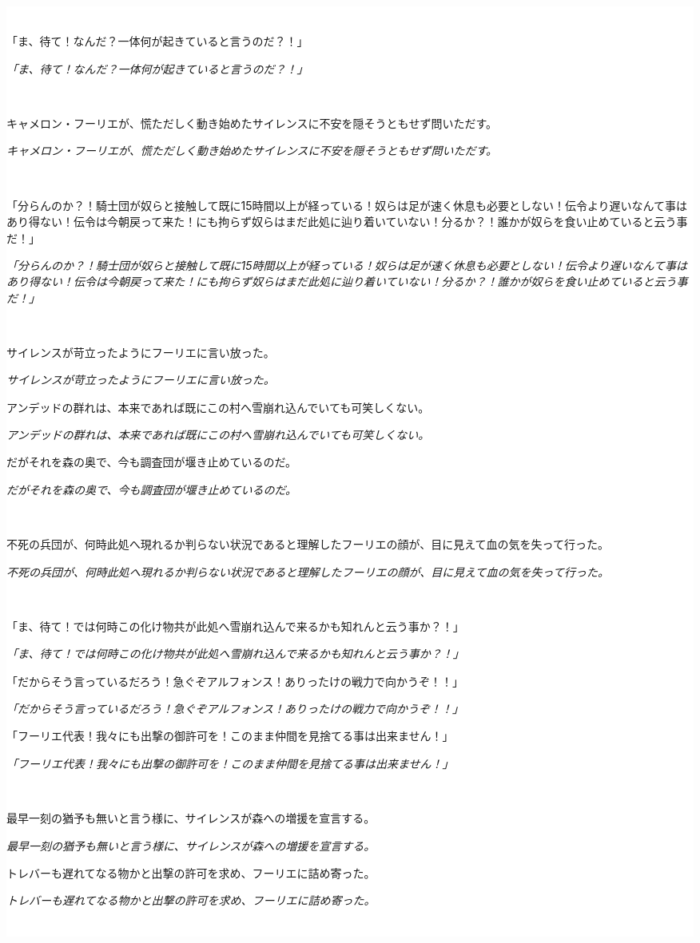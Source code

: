 &nbsp;

「ま、待て！なんだ？一体何が起きていると言うのだ？！」

*「ま、待て！なんだ？一体何が起きていると言うのだ？！」*

&nbsp;

キャメロン・フーリエが、慌ただしく動き始めたサイレンスに不安を隠そうともせず問いただす。

*キャメロン・フーリエが、慌ただしく動き始めたサイレンスに不安を隠そうともせず問いただす。*

&nbsp;

「分らんのか？！騎士団が奴らと接触して既に15時間以上が経っている！奴らは足が速く休息も必要としない！伝令より遅いなんて事はあり得ない！伝令は今朝戻って来た！にも拘らず奴らはまだ此処に辿り着いていない！分るか？！誰かが奴らを食い止めていると云う事だ！」

*「分らんのか？！騎士団が奴らと接触して既に15時間以上が経っている！奴らは足が速く休息も必要としない！伝令より遅いなんて事はあり得ない！伝令は今朝戻って来た！にも拘らず奴らはまだ此処に辿り着いていない！分るか？！誰かが奴らを食い止めていると云う事だ！」*

&nbsp;

サイレンスが苛立ったようにフーリエに言い放った。

*サイレンスが苛立ったようにフーリエに言い放った。*

アンデッドの群れは、本来であれば既にこの村へ雪崩れ込んでいても可笑しくない。

*アンデッドの群れは、本来であれば既にこの村へ雪崩れ込んでいても可笑しくない。*

だがそれを森の奥で、今も調査団が堰き止めているのだ。

*だがそれを森の奥で、今も調査団が堰き止めているのだ。*

&nbsp;

不死の兵団が、何時此処へ現れるか判らない状況であると理解したフーリエの顔が、目に見えて血の気を失って行った。

*不死の兵団が、何時此処へ現れるか判らない状況であると理解したフーリエの顔が、目に見えて血の気を失って行った。*

&nbsp;

「ま、待て！では何時この化け物共が此処へ雪崩れ込んで来るかも知れんと云う事か？！」

*「ま、待て！では何時この化け物共が此処へ雪崩れ込んで来るかも知れんと云う事か？！」*

「だからそう言っているだろう！急ぐぞアルフォンス！ありったけの戦力で向かうぞ！！」

*「だからそう言っているだろう！急ぐぞアルフォンス！ありったけの戦力で向かうぞ！！」*

「フーリエ代表！我々にも出撃の御許可を！このまま仲間を見捨てる事は出来ません！」

*「フーリエ代表！我々にも出撃の御許可を！このまま仲間を見捨てる事は出来ません！」*

&nbsp;

最早一刻の猶予も無いと言う様に、サイレンスが森への増援を宣言する。

*最早一刻の猶予も無いと言う様に、サイレンスが森への増援を宣言する。*

トレバーも遅れてなる物かと出撃の許可を求め、フーリエに詰め寄った。

*トレバーも遅れてなる物かと出撃の許可を求め、フーリエに詰め寄った。*

&nbsp;
